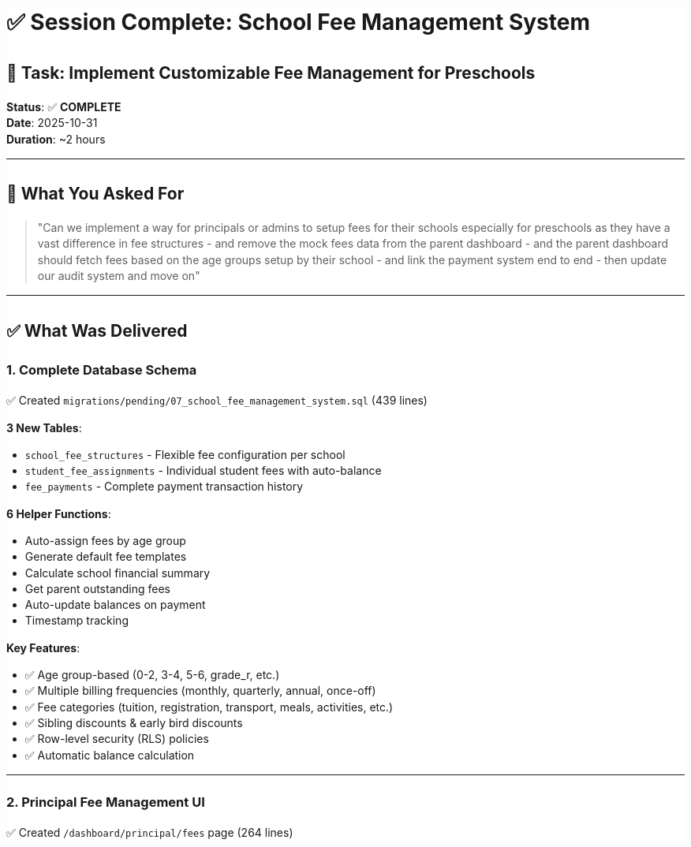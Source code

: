 # ✅ Session Complete: School Fee Management System

## 🎯 Task: Implement Customizable Fee Management for Preschools

**Status**: ✅ **COMPLETE**  
**Date**: 2025-10-31  
**Duration**: ~2 hours

---

## 📝 What You Asked For

> "Can we implement a way for principals or admins to setup fees for their schools especially for preschools as they have a vast difference in fee structures - and remove the mock fees data from the parent dashboard - and the parent dashboard should fetch fees based on the age groups setup by their school - and link the payment system end to end - then update our audit system and move on"

---

## ✅ What Was Delivered

### 1. **Complete Database Schema** 
✅ Created `migrations/pending/07_school_fee_management_system.sql` (439 lines)

**3 New Tables**:
- `school_fee_structures` - Flexible fee configuration per school
- `student_fee_assignments` - Individual student fees with auto-balance
- `fee_payments` - Complete payment transaction history

**6 Helper Functions**:
- Auto-assign fees by age group
- Generate default fee templates
- Calculate school financial summary
- Get parent outstanding fees
- Auto-update balances on payment
- Timestamp tracking

**Key Features**:
- ✅ Age group-based (0-2, 3-4, 5-6, grade_r, etc.)
- ✅ Multiple billing frequencies (monthly, quarterly, annual, once-off)
- ✅ Fee categories (tuition, registration, transport, meals, activities, etc.)
- ✅ Sibling discounts & early bird discounts
- ✅ Row-level security (RLS) policies
- ✅ Automatic balance calculation

---

### 2. **Principal Fee Management UI**
✅ Created `/dashboard/principal/fees` page (264 lines)
